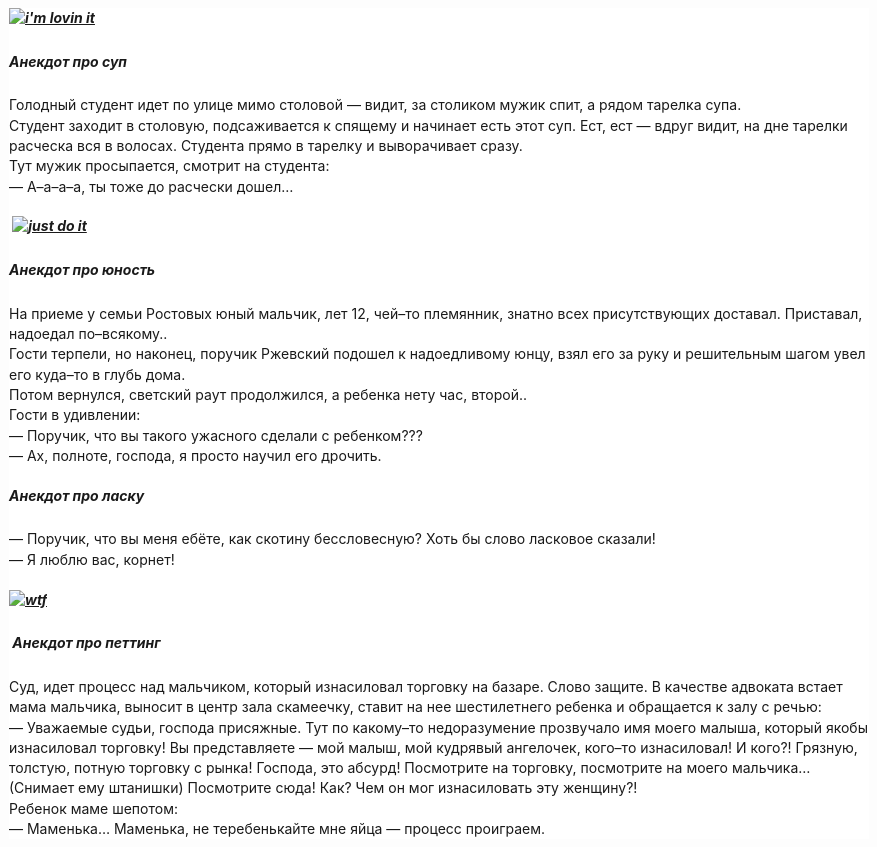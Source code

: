 ##### [![](/uploads/2012/10/im-lovin-it.png "i'm lovin it")](/2012/10/samye-poshlye-poxabnye-i-otvratitelnye-anekdoty-18/im-lovin-it/)

  

##### Анекдот про суп

  
Голодный студент идет по улице мимо столовой — видит, за столиком мужик спит, а рядом тарелка супа.  
Студент заходит в столовую, подсаживается к спящему и начинает есть этот суп. Ест, ест — вдруг видит, на дне тарелки расческа вся в волосах. Студента прямо в тарелку и выворачивает сразу.  
Тут мужик просыпается, смотрит на студента:  
— А–а–а–а, ты тоже до расчески дошел…  

#####  [![](/uploads/2012/10/just-do-it.jpg "just do it")](/2012/10/samye-poshlye-poxabnye-i-otvratitelnye-anekdoty-18/just-do-it/)

  

##### Анекдот про юность

  
На приеме у семьи Ростовых юный мальчик, лет 12, чей–то племянник, знатно всех присутствующих доставал. Приставал, надоедал по–всякому..  
Гости терпели, но наконец, поручик Ржевский подошел к надоедливому юнцу, взял его за руку и решительным шагом увел его куда–то в глубь дома.  
Потом вернулся, светский раут продолжился, а ребенка нету час, второй..  
Гости в удивлении:  
— Поручик, что вы такого ужасного сделали с ребенком???  
— Ах, полноте, господа, я просто научил его дрочить.  

##### Анекдот про ласку

  
— Поручик, что вы меня ебёте, как скотину бессловесную? Хоть бы слово ласковое сказали!  
— Я люблю вас, корнет!  

##### [![](/uploads/2012/10/wtf.jpg "wtf")](/2012/10/samye-poshlye-poxabnye-i-otvratitelnye-anekdoty-18/wtf/)

  

#####  Анекдот про петтинг

  
Суд, идет процесс над мальчиком, который изнасиловал торговку на базаре. Слово защите. В качестве адвоката встает мама мальчика, выносит в центр зала скамеечку, ставит на нее шестилетнего ребенка и обращается к залу с речью:  
— Уважаемые судьи, господа присяжные. Тут по какому–то недоразумение прозвучало имя моего малыша, который якобы изнасиловал торговку! Вы представляете — мой малыш, мой кудрявый ангелочек, кого–то изнасиловал! И кого?! Грязную, толстую, потную торговку с рынка! Господа, это абсурд! Посмотрите на торговку, посмотрите на моего мальчика… (Снимает ему штанишки) Посмотрите сюда! Как? Чем он мог изнасиловать эту женщину?!  
Ребенок маме шепотом:  
— Маменька… Маменька, не теребенькайте мне яйца — процесс проиграем.  
